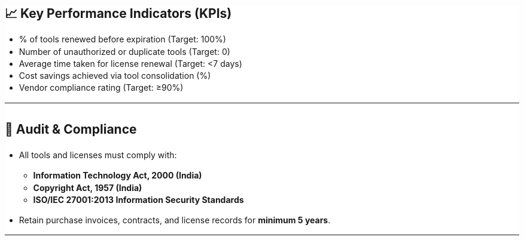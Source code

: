 
## 📈 **Key Performance Indicators (KPIs)**

* % of tools renewed before expiration (Target: 100%)
* Number of unauthorized or duplicate tools (Target: 0)
* Average time taken for license renewal (Target: <7 days)
* Cost savings achieved via tool consolidation (%)
* Vendor compliance rating (Target: ≥90%)

---

## 📜 **Audit & Compliance**

* All tools and licenses must comply with:

  * **Information Technology Act, 2000 (India)**
  * **Copyright Act, 1957 (India)**
  * **ISO/IEC 27001:2013 Information Security Standards**
* Retain purchase invoices, contracts, and license records for **minimum 5 years**.

---

